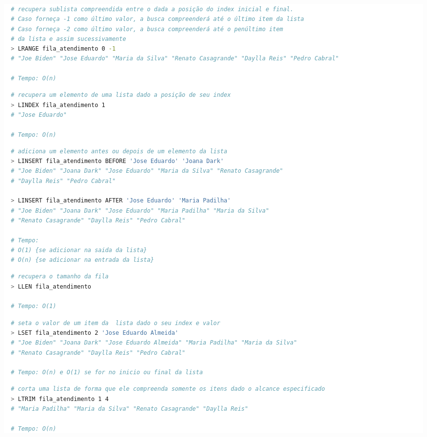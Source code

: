 
```bash
  # recupera sublista compreendida entre o dada a posição do index inicial e final.
  # Caso forneça -1 como último valor, a busca compreenderá até o último item da lista
  # Caso forneça -2 como último valor, a busca compreenderá até o penúltimo item
  # da lista e assim sucessivamente
  > LRANGE fila_atendimento 0 -1
  # "Joe Biden" "Jose Eduardo" "Maria da Silva" "Renato Casagrande" "Daylla Reis" "Pedro Cabral"

  # Tempo: O(n)
```

```bash
  # recupera um elemento de uma lista dado a posição de seu index
  > LINDEX fila_atendimento 1
  # "Jose Eduardo"

  # Tempo: O(n)
```

```bash
  # adiciona um elemento antes ou depois de um elemento da lista
  > LINSERT fila_atendimento BEFORE 'Jose Eduardo' 'Joana Dark'
  # "Joe Biden" "Joana Dark" "Jose Eduardo" "Maria da Silva" "Renato Casagrande" 
  # "Daylla Reis" "Pedro Cabral"
  
  > LINSERT fila_atendimento AFTER 'Jose Eduardo' 'Maria Padilha'
  # "Joe Biden" "Joana Dark" "Jose Eduardo" "Maria Padilha" "Maria da Silva" 
  # "Renato Casagrande" "Daylla Reis" "Pedro Cabral"

  # Tempo: 
  # O(1) {se adicionar na saida da lista}  
  # O(n) {se adicionar na entrada da lista}
```

```bash
  # recupera o tamanho da fila
  > LLEN fila_atendimento                            
  
  # Tempo: O(1)
```

```bash
  # seta o valor de um item da  lista dado o seu index e valor
  > LSET fila_atendimento 2 'Jose Eduardo Almeida'
  # "Joe Biden" "Joana Dark" "Jose Eduardo Almeida" "Maria Padilha" "Maria da Silva" 
  # "Renato Casagrande" "Daylla Reis" "Pedro Cabral"

  # Tempo: O(n) e O(1) se for no inicio ou final da lista
```

```bash
  # corta uma lista de forma que ele compreenda somente os itens dado o alcance especificado
  > LTRIM fila_atendimento 1 4              
  # "Maria Padilha" "Maria da Silva" "Renato Casagrande" "Daylla Reis"

  # Tempo: O(n)
```
